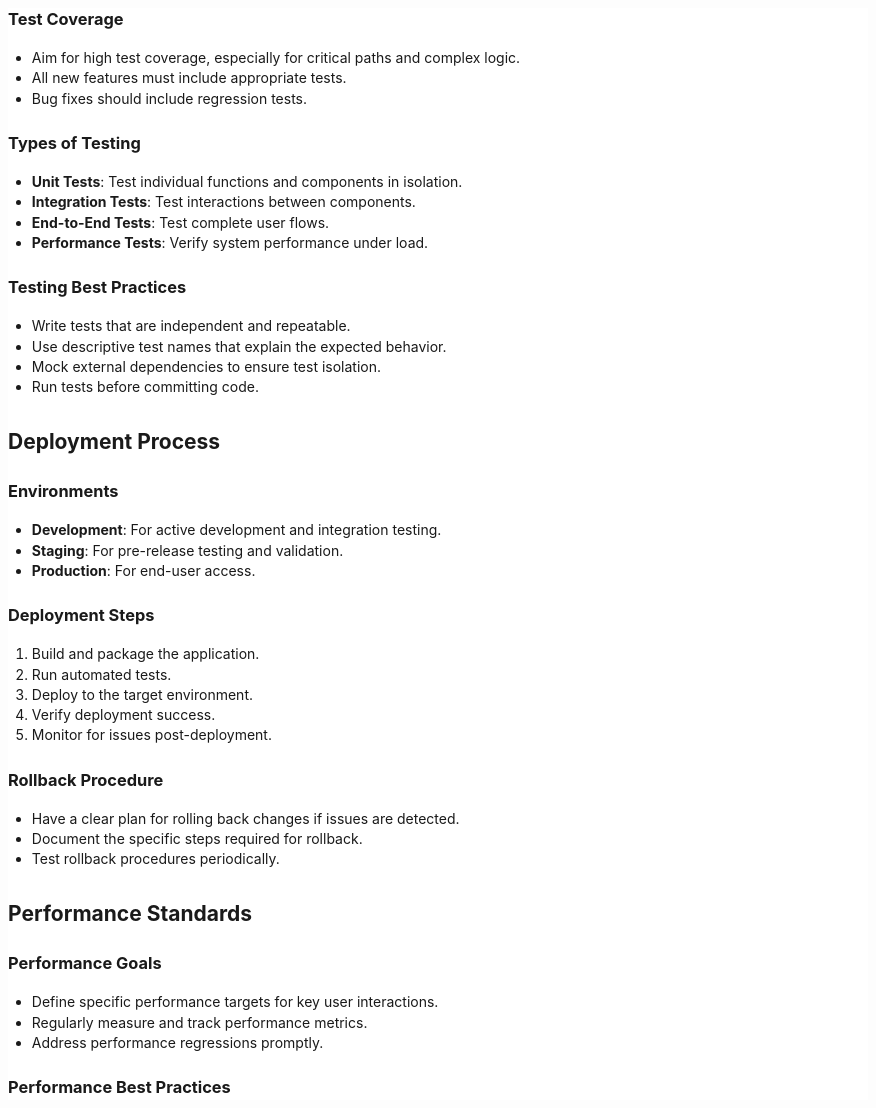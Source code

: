 ### Test Coverage

- Aim for high test coverage, especially for critical paths and complex logic.
- All new features must include appropriate tests.
- Bug fixes should include regression tests.

### Types of Testing

- **Unit Tests**: Test individual functions and components in isolation.
- **Integration Tests**: Test interactions between components.
- **End-to-End Tests**: Test complete user flows.
- **Performance Tests**: Verify system performance under load.

### Testing Best Practices

- Write tests that are independent and repeatable.
- Use descriptive test names that explain the expected behavior.
- Mock external dependencies to ensure test isolation.
- Run tests before committing code.

## Deployment Process

### Environments

- **Development**: For active development and integration testing.
- **Staging**: For pre-release testing and validation.
- **Production**: For end-user access.

### Deployment Steps

1. Build and package the application.
2. Run automated tests.
3. Deploy to the target environment.
4. Verify deployment success.
5. Monitor for issues post-deployment.

### Rollback Procedure

- Have a clear plan for rolling back changes if issues are detected.
- Document the specific steps required for rollback.
- Test rollback procedures periodically.

## Performance Standards

### Performance Goals

- Define specific performance targets for key user interactions.
- Regularly measure and track performance metrics.
- Address performance regressions promptly.

### Performance Best Practices

